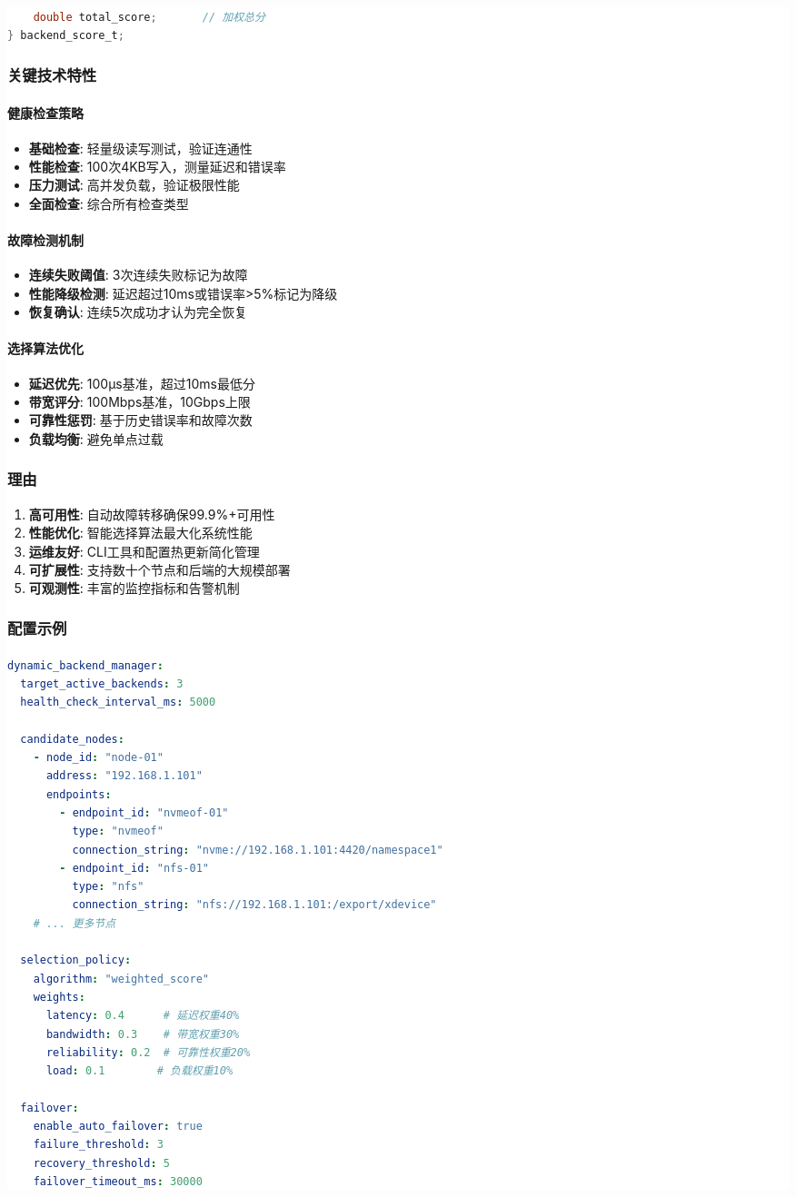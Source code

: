 ```c
    double total_score;       // 加权总分
} backend_score_t;
```

### 关键技术特性

#### 健康检查策略
- **基础检查**: 轻量级读写测试，验证连通性
- **性能检查**: 100次4KB写入，测量延迟和错误率
- **压力测试**: 高并发负载，验证极限性能
- **全面检查**: 综合所有检查类型

#### 故障检测机制
- **连续失败阈值**: 3次连续失败标记为故障
- **性能降级检测**: 延迟超过10ms或错误率>5%标记为降级
- **恢复确认**: 连续5次成功才认为完全恢复

#### 选择算法优化
- **延迟优先**: 100μs基准，超过10ms最低分
- **带宽评分**: 100Mbps基准，10Gbps上限
- **可靠性惩罚**: 基于历史错误率和故障次数
- **负载均衡**: 避免单点过载

### 理由
1. **高可用性**: 自动故障转移确保99.9%+可用性
2. **性能优化**: 智能选择算法最大化系统性能
3. **运维友好**: CLI工具和配置热更新简化管理
4. **可扩展性**: 支持数十个节点和后端的大规模部署
5. **可观测性**: 丰富的监控指标和告警机制

### 配置示例

```yaml
dynamic_backend_manager:
  target_active_backends: 3
  health_check_interval_ms: 5000
  
  candidate_nodes:
    - node_id: "node-01"
      address: "192.168.1.101"
      endpoints:
        - endpoint_id: "nvmeof-01"
          type: "nvmeof"
          connection_string: "nvme://192.168.1.101:4420/namespace1"
        - endpoint_id: "nfs-01"
          type: "nfs"
          connection_string: "nfs://192.168.1.101:/export/xdevice"
    # ... 更多节点
  
  selection_policy:
    algorithm: "weighted_score"
    weights:
      latency: 0.4      # 延迟权重40%
      bandwidth: 0.3    # 带宽权重30%
      reliability: 0.2  # 可靠性权重20%
      load: 0.1        # 负载权重10%
  
  failover:
    enable_auto_failover: true
    failure_threshold: 3
    recovery_threshold: 5
    failover_timeout_ms: 30000
```
